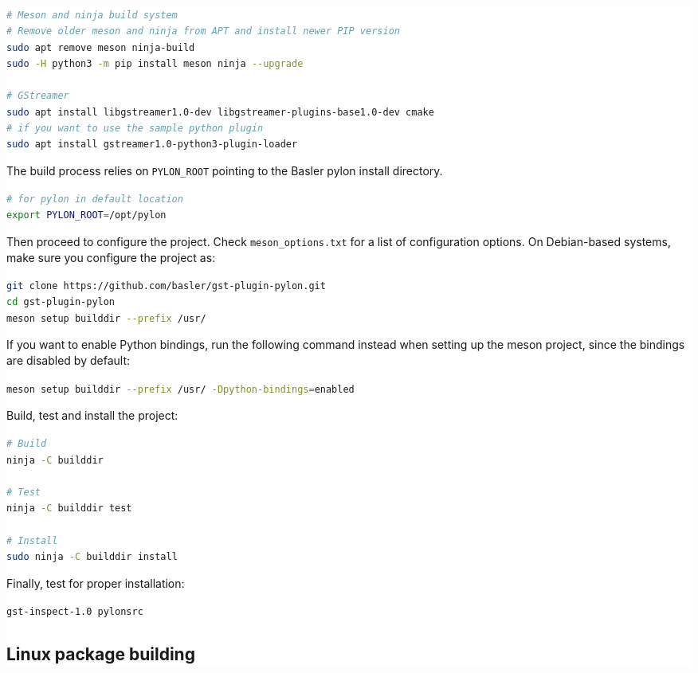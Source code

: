```bash
# Meson and ninja build system
# Remove older meson and ninja from APT and install newer PIP version
sudo apt remove meson ninja-build
sudo -H python3 -m pip install meson ninja --upgrade

# GStreamer
sudo apt install libgstreamer1.0-dev libgstreamer-plugins-base1.0-dev cmake
# if you want to use the sample python plugin
sudo apt install gstreamer1.0-python3-plugin-loader

```

The build process relies on `PYLON_ROOT` pointing to the Basler pylon install directory.

```bash
# for pylon in default location
export PYLON_ROOT=/opt/pylon
```

Then proceed to configure the project. Check `meson_options.txt` for a
list of configuration options. On Debian-based systems, make sure you
configure the project as:

```bash
git clone https://github.com/basler/gst-plugin-pylon.git
cd gst-plugin-pylon
meson setup builddir --prefix /usr/
```

If you want to enable Python bindings, run the following command instead when setting up the meson project, since the bindings are disabled by default:

```bash
meson setup builddir --prefix /usr/ -Dpython-bindings=enabled
```

Build, test and install the project:

```bash
# Build
ninja -C builddir

# Test
ninja -C builddir test

# Install
sudo ninja -C builddir install
```

Finally, test for proper installation:

```bash
gst-inspect-1.0 pylonsrc
```

## Linux package building
